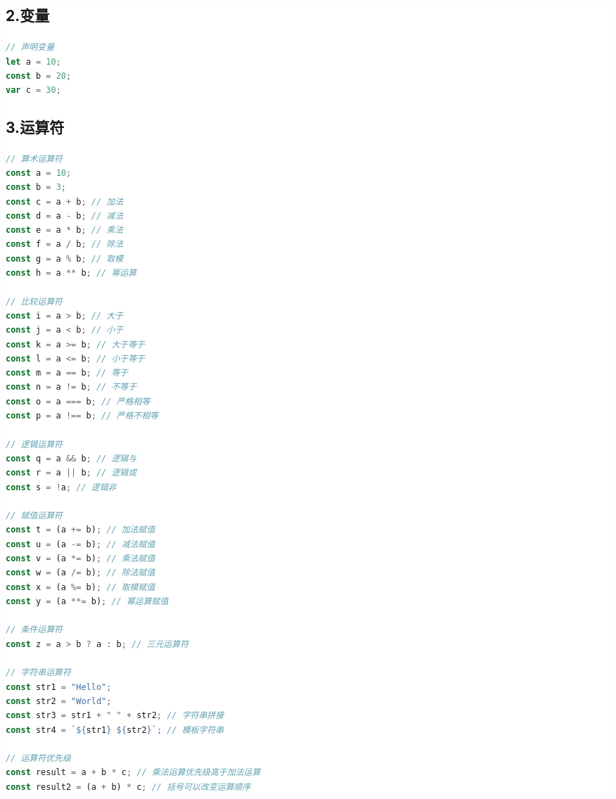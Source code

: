 ## 2.变量

```js
// 声明变量
let a = 10;
const b = 20;
var c = 30;
```

## 3.运算符

```js
// 算术运算符
const a = 10;
const b = 3;
const c = a + b; // 加法
const d = a - b; // 减法
const e = a * b; // 乘法
const f = a / b; // 除法
const g = a % b; // 取模
const h = a ** b; // 幂运算

// 比较运算符
const i = a > b; // 大于
const j = a < b; // 小于
const k = a >= b; // 大于等于
const l = a <= b; // 小于等于
const m = a == b; // 等于
const n = a != b; // 不等于
const o = a === b; // 严格相等
const p = a !== b; // 严格不相等

// 逻辑运算符
const q = a && b; // 逻辑与
const r = a || b; // 逻辑或
const s = !a; // 逻辑非

// 赋值运算符
const t = (a += b); // 加法赋值
const u = (a -= b); // 减法赋值
const v = (a *= b); // 乘法赋值
const w = (a /= b); // 除法赋值
const x = (a %= b); // 取模赋值
const y = (a **= b); // 幂运算赋值

// 条件运算符
const z = a > b ? a : b; // 三元运算符

// 字符串运算符
const str1 = "Hello";
const str2 = "World";
const str3 = str1 + " " + str2; // 字符串拼接
const str4 = `${str1} ${str2}`; // 模板字符串

// 运算符优先级
const result = a + b * c; // 乘法运算优先级高于加法运算
const result2 = (a + b) * c; // 括号可以改变运算顺序
```
